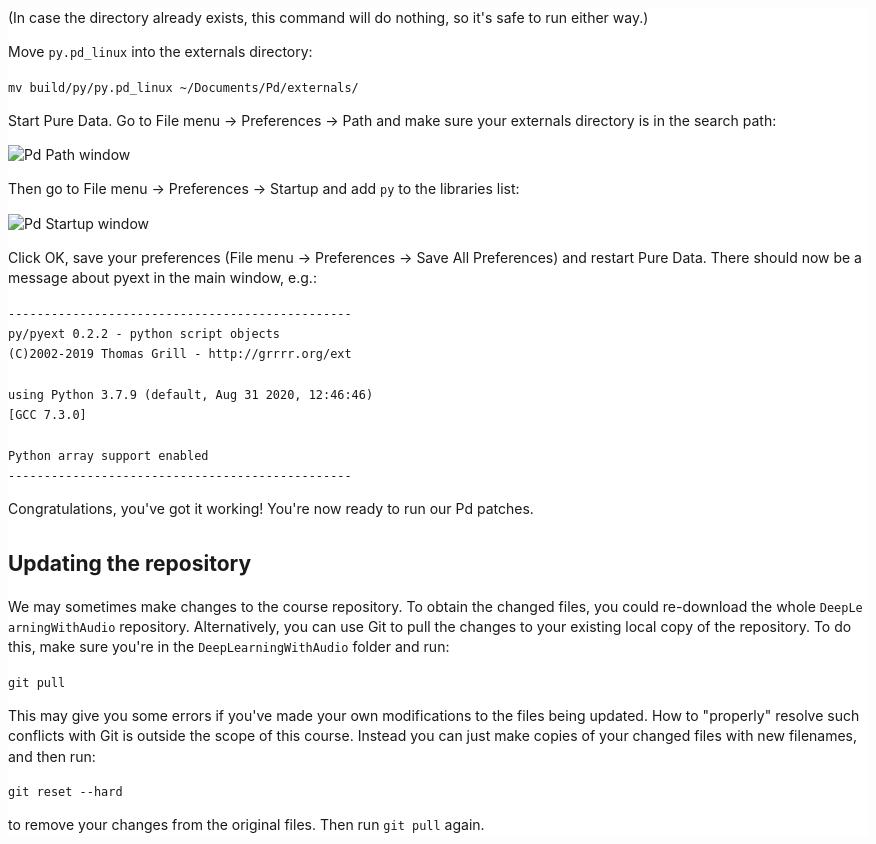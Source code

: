 (In case the directory already exists, this command will do nothing, so it's safe to run either way.)

Move `py.pd_linux` into the externals directory:

```
mv build/py/py.pd_linux ~/Documents/Pd/externals/
```

Start Pure Data. Go to File menu → Preferences → Path and make sure your externals directory is in the search path:

![Pd Path window](media/linux_pd_path.png)

Then go to File menu → Preferences → Startup and add `py` to the libraries list:

![Pd Startup window](media/linux_pd_startup.png)

Click OK, save your preferences (File menu → Preferences → Save All Preferences) and restart Pure Data. There should now be a message about pyext in the main window, e.g.:

```
------------------------------------------------
py/pyext 0.2.2 - python script objects
(C)2002-2019 Thomas Grill - http://grrrr.org/ext

using Python 3.7.9 (default, Aug 31 2020, 12:46:46) 
[GCC 7.3.0]

Python array support enabled
------------------------------------------------
```

Congratulations, you've got it working! You're now ready to run our Pd patches.

## Updating the repository

We may sometimes make changes to the course repository. To obtain the changed files, you could re-download the whole `DeepLearningWithAudio` repository. Alternatively, you can use Git to pull the changes to your existing local copy of the repository. To do this, make sure you're in the `DeepLearningWithAudio` folder and run:

```
git pull
```

This may give you some errors if you've made your own modifications to the files being updated. How to "properly" resolve such conflicts with Git is outside the scope of this course. Instead you can just make copies of your changed files with new filenames, and then run:

```
git reset --hard
```

to remove your changes from the original files. Then run `git pull` again.
